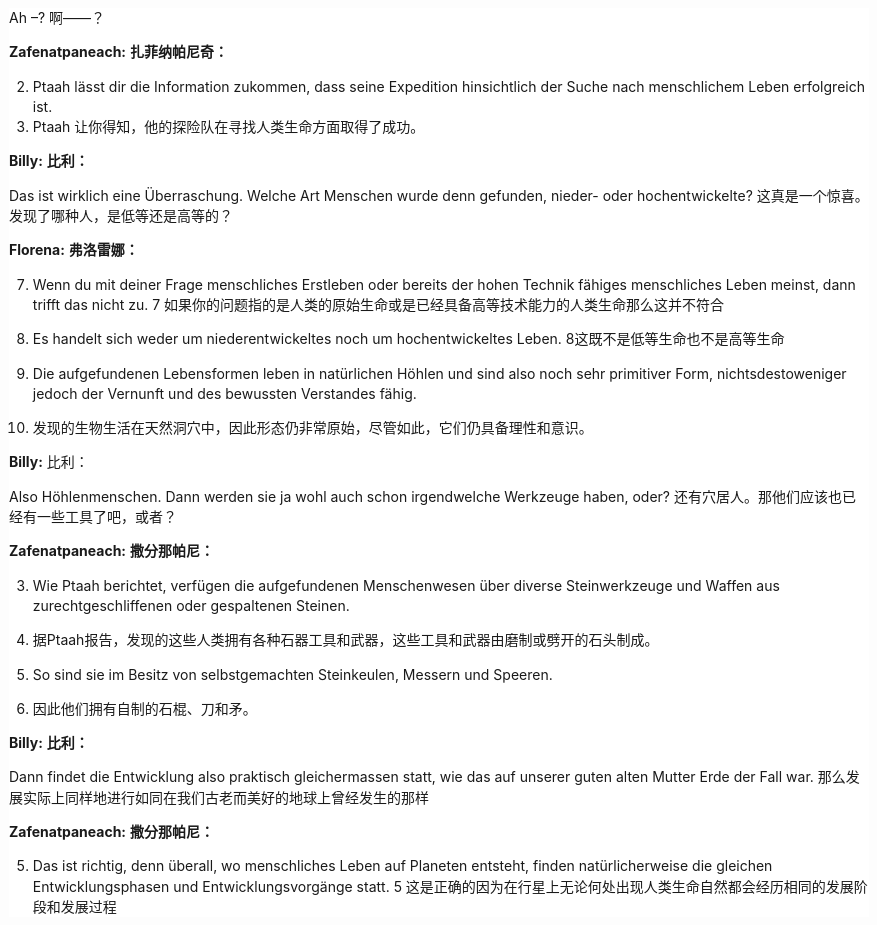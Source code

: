 Ah –?
啊——？

**Zafenatpaneach:**
**扎菲纳帕尼奇：**

2. Ptaah lässt dir die Information zukommen, dass seine Expedition hinsichtlich der Suche nach menschlichem Leben erfolgreich ist.
2. Ptaah 让你得知，他的探险队在寻找人类生命方面取得了成功。

**Billy:**
**比利：**

Das ist wirklich eine Überraschung. Welche Art Menschen wurde denn gefunden, nieder- oder hochentwickelte?
这真是一个惊喜。发现了哪种人，是低等还是高等的？

**Florena:**
**弗洛雷娜：**

7. Wenn du mit deiner Frage menschliches Erstleben oder bereits der hohen Technik fähiges menschliches Leben meinst, dann trifft das nicht zu.
7 如果你的问题指的是人类的原始生命或是已经具备高等技术能力的人类生命那么这并不符合

8. Es handelt sich weder um niederentwickeltes noch um hochentwickeltes Leben.
8这既不是低等生命也不是高等生命

9. Die aufgefundenen Lebensformen leben in natürlichen Höhlen und sind also noch sehr primitiver Form, nichtsdestoweniger jedoch der Vernunft und des bewussten Verstandes fähig.
9. 发现的生物生活在天然洞穴中，因此形态仍非常原始，尽管如此，它们仍具备理性和意识。

**Billy:**
比利：

Also Höhlenmenschen. Dann werden sie ja wohl auch schon irgendwelche Werkzeuge haben, oder?
还有穴居人。那他们应该也已经有一些工具了吧，或者？

**Zafenatpaneach:**
**撒分那帕尼：**

3. Wie Ptaah berichtet, verfügen die aufgefundenen Menschenwesen über diverse Steinwerkzeuge und Waffen aus zurechtgeschliffenen oder gespaltenen Steinen.
3. 据Ptaah报告，发现的这些人类拥有各种石器工具和武器，这些工具和武器由磨制或劈开的石头制成。

4. So sind sie im Besitz von selbstgemachten Steinkeulen, Messern und Speeren.
4. 因此他们拥有自制的石棍、刀和矛。

**Billy:**
**比利：**

Dann findet die Entwicklung also praktisch gleichermassen statt, wie das auf unserer guten alten Mutter Erde der Fall war.
那么发展实际上同样地进行如同在我们古老而美好的地球上曾经发生的那样

**Zafenatpaneach:**
**撒分那帕尼：**

5. Das ist richtig, denn überall, wo menschliches Leben auf Planeten entsteht, finden natürlicherweise die gleichen Entwicklungsphasen und Entwicklungsvorgänge statt.
5 这是正确的因为在行星上无论何处出现人类生命自然都会经历相同的发展阶段和发展过程
